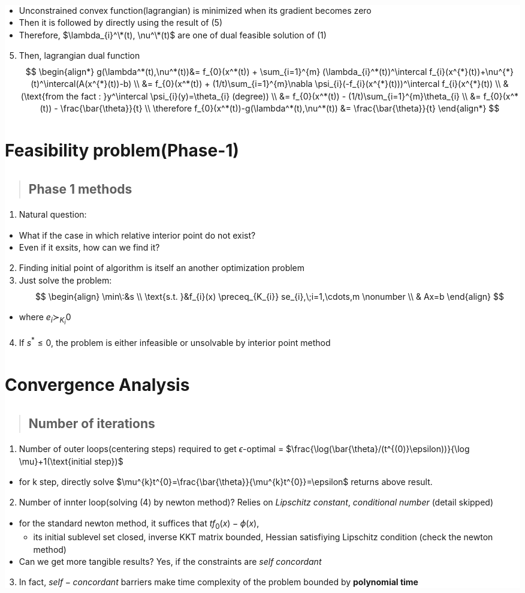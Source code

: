   + Unconstrained convex function(lagrangian) is minimized when its gradient becomes zero 
  + Then it is followed by directly using the result of (5)
+ Therefore, $\lambda_{i}^\*(t), \nu^\*(t)$ are one of dual feasible solution of (1)
5. Then, lagrangian dual function
$$
\begin{align*}
g(\lambda^*(t),\nu^*(t))&= f_{0}(x^*(t)) + \sum_{i=1}^{m} (\lambda_{i}^*(t))^\intercal f_{i}(x^{*}(t))+\nu^{*}(t)^\intercal(A(x^{*}(t))-b)
\\
&= f_{0}(x^*(t)) + (1/t)\sum_{i=1}^{m}\nabla \psi_{i}(-f_{i}(x^{*}(t)))^\intercal f_{i}(x^{*}(t))
\\
&(\text{from the fact : }y^\intercal \psi_{i}(y)=\theta_{i} (degree))
\\
&= f_{0}(x^*(t)) - (1/t)\sum_{i=1}^{m}\theta_{i}
\\
&= f_{0}(x^*(t)) - \frac{\bar{\theta}}{t}
\\
\therefore f_{0}(x^*(t))-g(\lambda^*(t),\nu^*(t)) &= \frac{\bar{\theta}}{t}
\end{align*}
$$

# Feasibility problem(Phase-1)
>## Phase 1 methods

1. Natural question:
+ What if the case in which relative interior point do not exist?
+ Even if it exsits, how can we find it?
2. Finding initial point of algorithm is itself an another optimization problem
3. Just solve the problem:
$$
\begin{align}
\min\:&s \\
\text{s.t. }&f_{i}(x) \preceq_{K_{i}} se_{i},\;i=1,\cdots,m \nonumber \\
& Ax=b
\end{align}
$$
+ where $e_{i}\succ_{K_{i}}0$
4. If $s^{*}\leq 0$, the problem is either infeasible or unsolvable by interior point method

# Convergence Analysis
>## Number of iterations

1. Number of outer loops(centering steps) required to get $\epsilon$-optimal = $\frac{\log(\bar{\theta}/(t^{(0)}\epsilon))}{\log \mu}+1(\text{initial step})$
+ for k step, directly solve $\mu^{k}t^{0}=\frac{\bar{\theta}}{\mu^{k}t^{0}}=\epsilon$ returns above result.
2. Number of innter loop(solving (4) by newton method)? Relies on *Lipschitz constant*, *conditional number* (detail skipped)
+ for the standard newton method, it suffices that $tf_{0}(x)-\phi(x)$,
  + its initial sublevel set closed, inverse KKT matrix bounded, Hessian satisfiying Lipschitz condition (check the newton method)
+ Can we get more tangible results? Yes, if the constraints are *self concordant*
3. In fact, $self-concordant$ barriers make time complexity of the problem bounded by **polynomial time**

